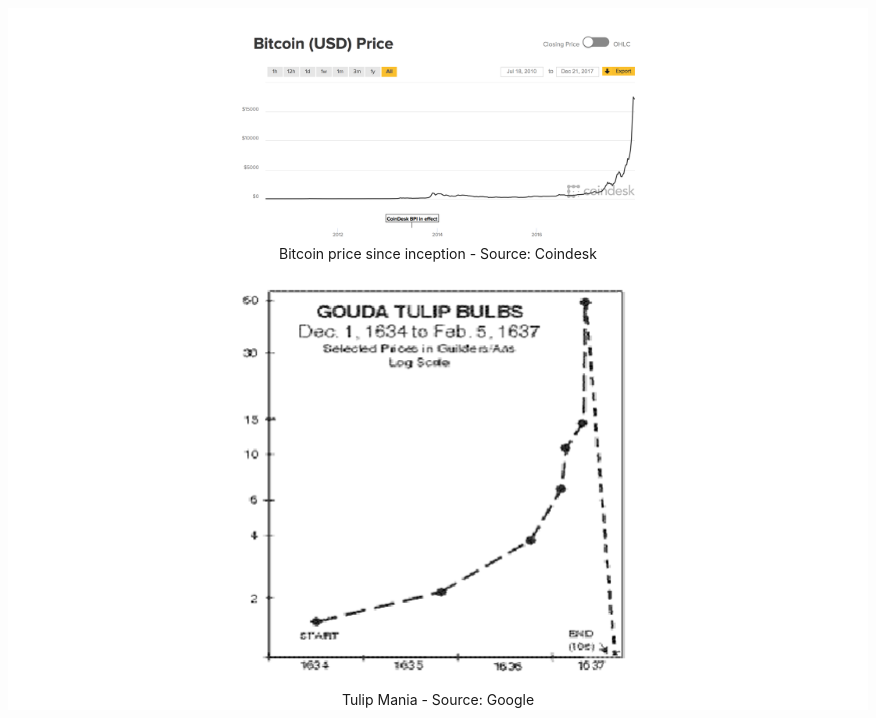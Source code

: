 <br>
<img src="why-not-bitcoin-btc-price.png" alt="Drawing" style="display: block;margin: 0 auto;width: 400px;"/>
<div style="text-align: center"/>Bitcoin price since inception - Source: Coindesk</div>

<br>

<img src="why-not-bitcoin-tulip.png" alt="Drawing" style="display: block;margin: 0 auto;width: 400px;"/>
<div style="text-align: center"/>Tulip Mania - Source: Google</div>
